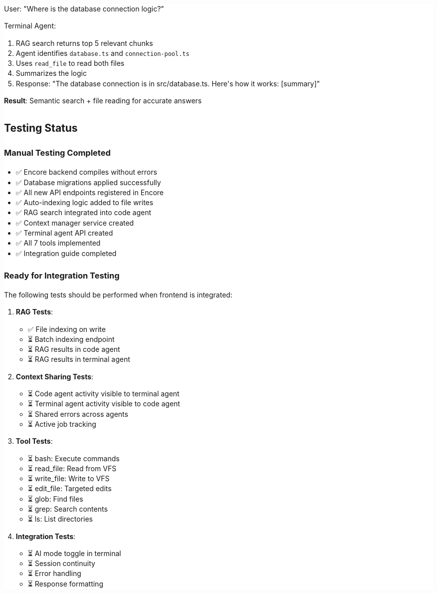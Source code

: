 User: "Where is the database connection logic?"

Terminal Agent:
1. RAG search returns top 5 relevant chunks
2. Agent identifies `database.ts` and `connection-pool.ts`
3. Uses `read_file` to read both files
4. Summarizes the logic
5. Response: "The database connection is in src/database.ts. Here's how it works: [summary]"

**Result**: Semantic search + file reading for accurate answers

## Testing Status

### Manual Testing Completed

- ✅ Encore backend compiles without errors
- ✅ Database migrations applied successfully
- ✅ All new API endpoints registered in Encore
- ✅ Auto-indexing logic added to file writes
- ✅ RAG search integrated into code agent
- ✅ Context manager service created
- ✅ Terminal agent API created
- ✅ All 7 tools implemented
- ✅ Integration guide completed

### Ready for Integration Testing

The following tests should be performed when frontend is integrated:

1. **RAG Tests**:
   - ✅ File indexing on write
   - ⏳ Batch indexing endpoint
   - ⏳ RAG results in code agent
   - ⏳ RAG results in terminal agent

2. **Context Sharing Tests**:
   - ⏳ Code agent activity visible to terminal agent
   - ⏳ Terminal agent activity visible to code agent
   - ⏳ Shared errors across agents
   - ⏳ Active job tracking

3. **Tool Tests**:
   - ⏳ bash: Execute commands
   - ⏳ read_file: Read from VFS
   - ⏳ write_file: Write to VFS
   - ⏳ edit_file: Targeted edits
   - ⏳ glob: Find files
   - ⏳ grep: Search contents
   - ⏳ ls: List directories

4. **Integration Tests**:
   - ⏳ AI mode toggle in terminal
   - ⏳ Session continuity
   - ⏳ Error handling
   - ⏳ Response formatting
